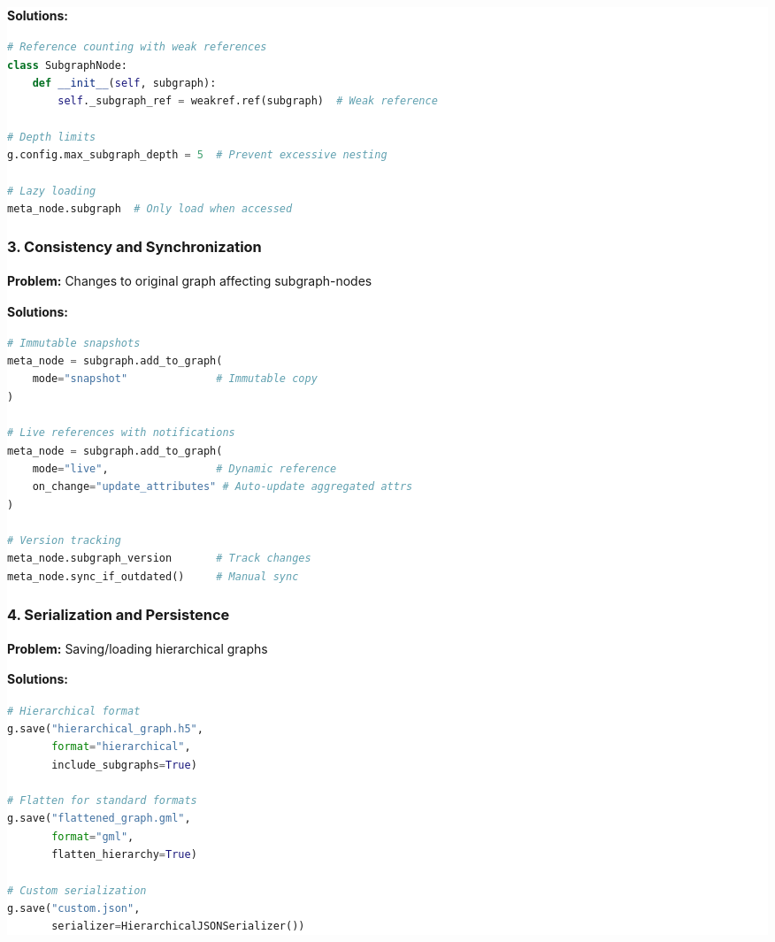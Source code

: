 **Solutions:**
```python
# Reference counting with weak references
class SubgraphNode:
    def __init__(self, subgraph):
        self._subgraph_ref = weakref.ref(subgraph)  # Weak reference
        
# Depth limits
g.config.max_subgraph_depth = 5  # Prevent excessive nesting

# Lazy loading
meta_node.subgraph  # Only load when accessed
```

### 3. Consistency and Synchronization
**Problem:** Changes to original graph affecting subgraph-nodes

**Solutions:**
```python
# Immutable snapshots
meta_node = subgraph.add_to_graph(
    mode="snapshot"              # Immutable copy
)

# Live references with notifications
meta_node = subgraph.add_to_graph(
    mode="live",                 # Dynamic reference
    on_change="update_attributes" # Auto-update aggregated attrs
)

# Version tracking
meta_node.subgraph_version       # Track changes
meta_node.sync_if_outdated()     # Manual sync
```

### 4. Serialization and Persistence
**Problem:** Saving/loading hierarchical graphs

**Solutions:**
```python
# Hierarchical format
g.save("hierarchical_graph.h5", 
       format="hierarchical",
       include_subgraphs=True)

# Flatten for standard formats
g.save("flattened_graph.gml",
       format="gml", 
       flatten_hierarchy=True)

# Custom serialization
g.save("custom.json", 
       serializer=HierarchicalJSONSerializer())
```
